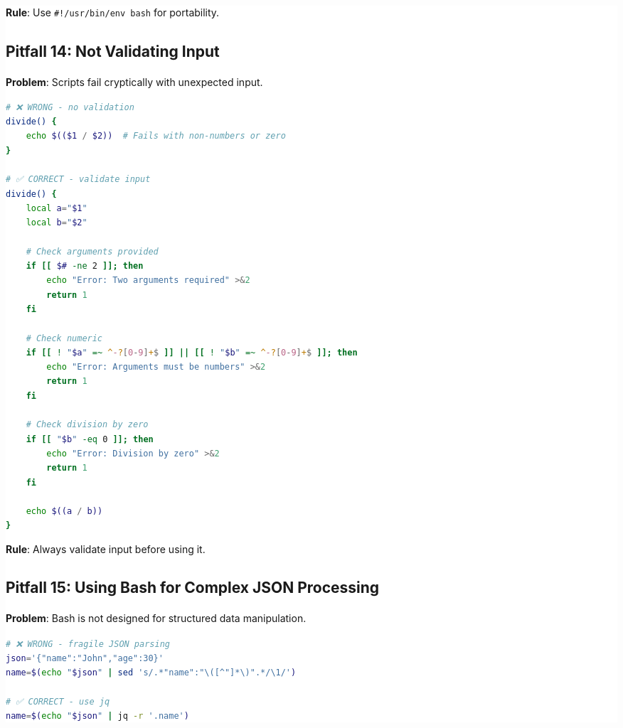 **Rule**: Use `#!/usr/bin/env bash` for portability.

## Pitfall 14: Not Validating Input

**Problem**: Scripts fail cryptically with unexpected input.

```bash
# ❌ WRONG - no validation
divide() {
    echo $(($1 / $2))  # Fails with non-numbers or zero
}

# ✅ CORRECT - validate input
divide() {
    local a="$1"
    local b="$2"

    # Check arguments provided
    if [[ $# -ne 2 ]]; then
        echo "Error: Two arguments required" >&2
        return 1
    fi

    # Check numeric
    if [[ ! "$a" =~ ^-?[0-9]+$ ]] || [[ ! "$b" =~ ^-?[0-9]+$ ]]; then
        echo "Error: Arguments must be numbers" >&2
        return 1
    fi

    # Check division by zero
    if [[ "$b" -eq 0 ]]; then
        echo "Error: Division by zero" >&2
        return 1
    fi

    echo $((a / b))
}
```

**Rule**: Always validate input before using it.

## Pitfall 15: Using Bash for Complex JSON Processing

**Problem**: Bash is not designed for structured data manipulation.

```bash
# ❌ WRONG - fragile JSON parsing
json='{"name":"John","age":30}'
name=$(echo "$json" | sed 's/.*"name":"\([^"]*\)".*/\1/')

# ✅ CORRECT - use jq
name=$(echo "$json" | jq -r '.name')
```
